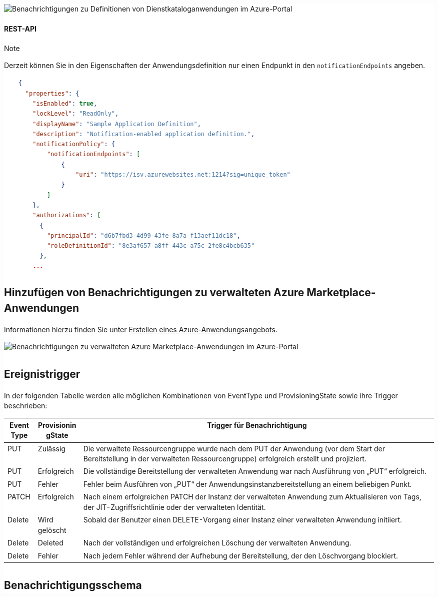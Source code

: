 ![Benachrichtigungen zu Definitionen von Dienstkataloganwendungen im Azure-Portal](./media/publish-notifications/service-catalog-notifications.png)

#### <a name="rest-api"></a>REST-API

> [!NOTE]
> Derzeit können Sie in den Eigenschaften der Anwendungsdefinition nur einen Endpunkt in den `notificationEndpoints` angeben.

``` JSON
    {
      "properties": {
        "isEnabled": true,
        "lockLevel": "ReadOnly",
        "displayName": "Sample Application Definition",
        "description": "Notification-enabled application definition.",
        "notificationPolicy": {
            "notificationEndpoints": [
                {
                    "uri": "https://isv.azurewebsites.net:1214?sig=unique_token"
                }
            ]
        },
        "authorizations": [
          {
            "principalId": "d6b7fbd3-4d99-43fe-8a7a-f13aef11dc18",
            "roleDefinitionId": "8e3af657-a8ff-443c-a75c-2fe8c4bcb635"
          },
        ...

```
## <a name="add-azure-marketplace-managed-application-notifications"></a>Hinzufügen von Benachrichtigungen zu verwalteten Azure Marketplace-Anwendungen
Informationen hierzu finden Sie unter [Erstellen eines Azure-Anwendungsangebots](../../marketplace/azure-app-offer-setup.md).

![Benachrichtigungen zu verwalteten Azure Marketplace-Anwendungen im Azure-Portal](./media/publish-notifications/marketplace-notifications.png)
## <a name="event-triggers"></a>Ereignistrigger
In der folgenden Tabelle werden alle möglichen Kombinationen von EventType und ProvisioningState sowie ihre Trigger beschrieben:

EventType | ProvisioningState | Trigger für Benachrichtigung
---|---|---
PUT | Zulässig | Die verwaltete Ressourcengruppe wurde nach dem PUT der Anwendung (vor dem Start der Bereitstellung in der verwalteten Ressourcengruppe) erfolgreich erstellt und projiziert.
PUT | Erfolgreich | Die vollständige Bereitstellung der verwalteten Anwendung war nach Ausführung von „PUT“ erfolgreich.
PUT | Fehler | Fehler beim Ausführen von „PUT“ der Anwendungsinstanzbereitstellung an einem beliebigen Punkt.
PATCH | Erfolgreich | Nach einem erfolgreichen PATCH der Instanz der verwalteten Anwendung zum Aktualisieren von Tags, der JIT-Zugriffsrichtlinie oder der verwalteten Identität.
Delete | Wird gelöscht | Sobald der Benutzer einen DELETE-Vorgang einer Instanz einer verwalteten Anwendung initiiert.
Delete | Deleted | Nach der vollständigen und erfolgreichen Löschung der verwalteten Anwendung.
Delete | Fehler | Nach jedem Fehler während der Aufhebung der Bereitstellung, der den Löschvorgang blockiert.
## <a name="notification-schema"></a>Benachrichtigungsschema